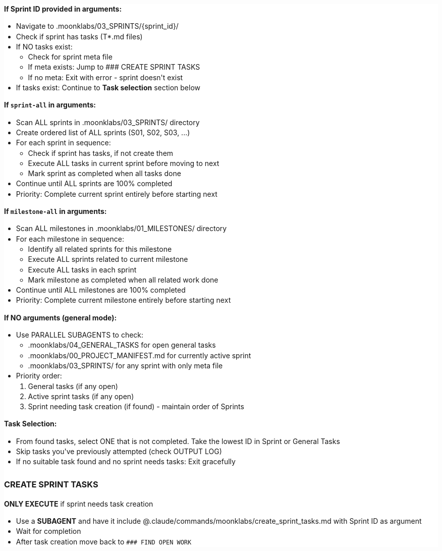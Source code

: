 **If Sprint ID provided in arguments:**

- Navigate to .moonklabs/03_SPRINTS/{sprint_id}/
- Check if sprint has tasks (T\*.md files)
- If NO tasks exist:
  - Check for sprint meta file
  - If meta exists: Jump to ### CREATE SPRINT TASKS
  - If no meta: Exit with error - sprint doesn't exist
- If tasks exist: Continue to **Task selection** section below

**If `sprint-all` in arguments:**

- Scan ALL sprints in .moonklabs/03_SPRINTS/ directory
- Create ordered list of ALL sprints (S01, S02, S03, ...)
- For each sprint in sequence:
  - Check if sprint has tasks, if not create them
  - Execute ALL tasks in current sprint before moving to next
  - Mark sprint as completed when all tasks done
- Continue until ALL sprints are 100% completed
- Priority: Complete current sprint entirely before starting next

**If `milestone-all` in arguments:**

- Scan ALL milestones in .moonklabs/01_MILESTONES/ directory
- For each milestone in sequence:
  - Identify all related sprints for this milestone
  - Execute ALL sprints related to current milestone
  - Execute ALL tasks in each sprint
  - Mark milestone as completed when all related work done
- Continue until ALL milestones are 100% completed
- Priority: Complete current milestone entirely before starting next

**If NO arguments (general mode):**

- Use PARALLEL SUBAGENTS to check:
  - .moonklabs/04_GENERAL_TASKS for open general tasks
  - .moonklabs/00_PROJECT_MANIFEST.md for currently active sprint
  - .moonklabs/03_SPRINTS/ for any sprint with only meta file
- Priority order:
  1. General tasks (if any open)
  2. Active sprint tasks (if any open)
  3. Sprint needing task creation (if found) - maintain order of Sprints

**Task Selection:**

- From found tasks, select ONE that is not completed. Take the lowest ID in Sprint or General Tasks
- Skip tasks you've previously attempted (check OUTPUT LOG)
- If no suitable task found and no sprint needs tasks: Exit gracefully

### CREATE SPRINT TASKS

**ONLY EXECUTE** if sprint needs task creation

- Use a **SUBAGENT** and have it include @.claude/commands/moonklabs/create_sprint_tasks.md with Sprint ID as argument
- Wait for completion
- After task creation move back to `### FIND OPEN WORK`
